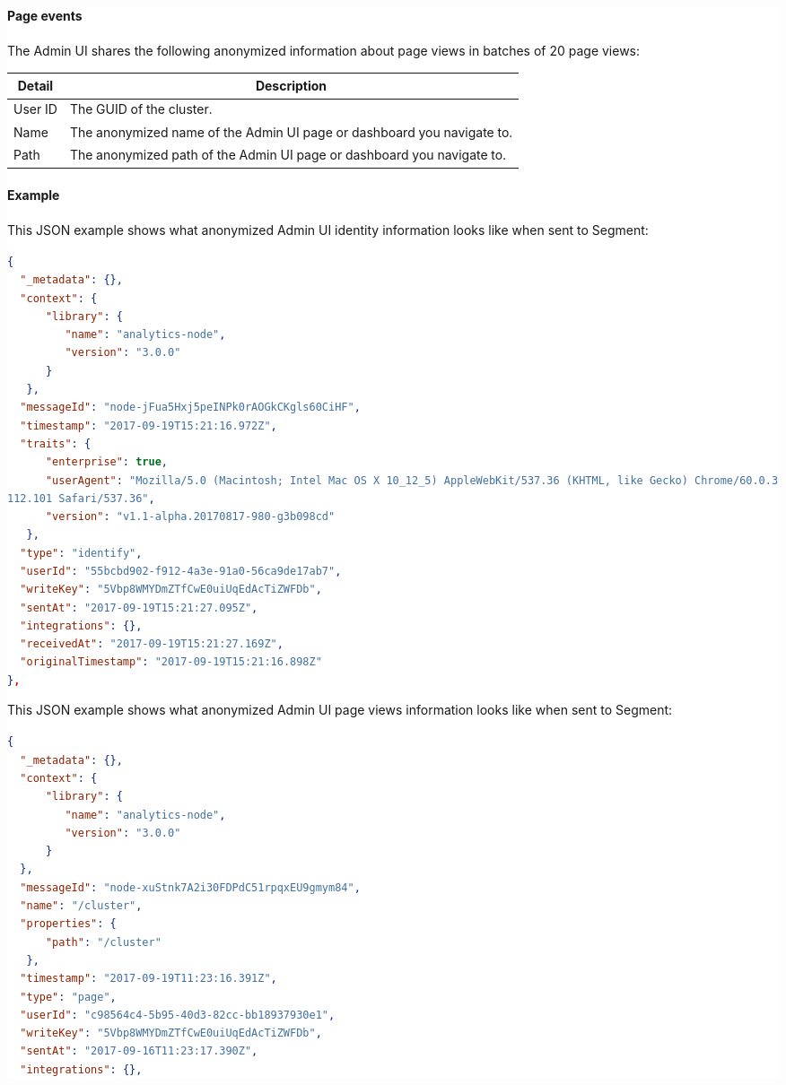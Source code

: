 #### Page events

The Admin UI shares the following anonymized information about page views in batches of 20 page views:

Detail | Description
-------|------------
User ID | The GUID of the cluster.
Name | The anonymized name of the Admin UI page or dashboard you navigate to.
Path | The anonymized path of the Admin UI page or dashboard you navigate to.

#### Example

This JSON example shows what anonymized Admin UI identity information looks like when sent to Segment:

~~~ json
{
  "_metadata": {},
  "context": {
      "library": {
         "name": "analytics-node",
         "version": "3.0.0"
      }
   },
  "messageId": "node-jFua5Hxj5peINPk0rAOGkCKgls60CiHF",
  "timestamp": "2017-09-19T15:21:16.972Z",
  "traits": {
      "enterprise": true,
      "userAgent": "Mozilla/5.0 (Macintosh; Intel Mac OS X 10_12_5) AppleWebKit/537.36 (KHTML, like Gecko) Chrome/60.0.3112.101 Safari/537.36",
      "version": "v1.1-alpha.20170817-980-g3b098cd"
   },
  "type": "identify",
  "userId": "55bcbd902-f912-4a3e-91a0-56ca9de17ab7",
  "writeKey": "5Vbp8WMYDmZTfCwE0uiUqEdAcTiZWFDb",
  "sentAt": "2017-09-19T15:21:27.095Z",
  "integrations": {},
  "receivedAt": "2017-09-19T15:21:27.169Z",
  "originalTimestamp": "2017-09-19T15:21:16.898Z"
},
~~~

This JSON example shows what anonymized Admin UI page views information looks like when sent to Segment:

~~~ json
{
  "_metadata": {},
  "context": {
      "library": {
         "name": "analytics-node",
         "version": "3.0.0"
      }
  },
  "messageId": "node-xuStnk7A2i30FDPdC51rpqxEU9gmym84",
  "name": "/cluster",
  "properties": {
      "path": "/cluster"
   },
  "timestamp": "2017-09-19T11:23:16.391Z",
  "type": "page",
  "userId": "c98564c4-5b95-40d3-82cc-bb18937930e1",
  "writeKey": "5Vbp8WMYDmZTfCwE0uiUqEdAcTiZWFDb",
  "sentAt": "2017-09-16T11:23:17.390Z",
  "integrations": {},
~~~